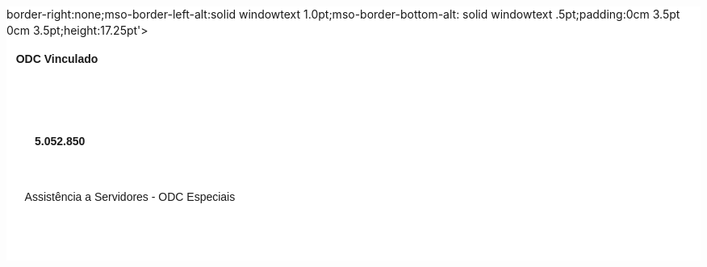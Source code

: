   border-right:none;mso-border-left-alt:solid windowtext 1.0pt;mso-border-bottom-alt:
  solid windowtext .5pt;padding:0cm 3.5pt 0cm 3.5pt;height:17.25pt'>
  <p class=MsoNormal style='mso-pagination:widow-orphan'><b><span
  style='font-family:"Arial","sans-serif";mso-fareast-font-family:"Times New Roman";
  mso-fareast-language:PT-BR'><span style='mso-spacerun:yes'>   </span>ODC
  Vinculado<o:p></o:p></span></b></p>
  </td>
  <td width=19 nowrap colspan=2 style='width:14.2pt;border:none;border-bottom:
  solid windowtext 1.0pt;mso-border-bottom-alt:solid windowtext .5pt;
  padding:0cm 3.5pt 0cm 3.5pt;height:17.25pt'>
  <p class=MsoNormal style='mso-pagination:widow-orphan'><span
  style='font-family:"Arial","sans-serif";mso-fareast-font-family:"Times New Roman";
  mso-fareast-language:PT-BR'>&nbsp;<o:p></o:p></span></p>
  </td>
  <td width=28 nowrap colspan=2 valign=bottom style='width:21.25pt;border-top:
  none;border-left:none;border-bottom:solid windowtext 1.0pt;border-right:solid windowtext 1.0pt;
  mso-border-bottom-alt:solid windowtext .5pt;mso-border-right-alt:solid windowtext .5pt;
  padding:0cm 3.5pt 0cm 3.5pt;height:17.25pt'>
  <p class=MsoNormal style='mso-pagination:widow-orphan'><span
  style='font-family:"Arial","sans-serif";mso-fareast-font-family:"Times New Roman";
  color:blue;mso-fareast-language:PT-BR'>&nbsp;<o:p></o:p></span></p>
  </td>
  <td width=113 nowrap colspan=2 valign=bottom style='width:3.0cm;border-top:
  none;border-left:none;border-bottom:solid windowtext 1.0pt;border-right:solid windowtext 1.0pt;
  mso-border-bottom-alt:solid windowtext .5pt;mso-border-right-alt:solid windowtext 1.0pt;
  padding:0cm 3.5pt 0cm 3.5pt;height:17.25pt'>
  <p class=MsoNormal style='mso-pagination:widow-orphan'><b><span
  style='font-family:"Arial","sans-serif";mso-fareast-font-family:"Times New Roman";
  mso-fareast-language:PT-BR'><span style='mso-spacerun:yes'>        
  </span>5.052.850 <o:p></o:p></span></b></p>
  </td>
  <td style='mso-cell-special:placeholder;border:none;padding:0cm 0cm 0cm 0cm'
  width=1><p class='MsoNormal'>&nbsp;</td>
 </tr>
 <tr style='mso-yfti-irow:23;height:17.25pt;mso-row-margin-right:.4pt'>
  <td width=464 nowrap colspan=2 style='width:347.8pt;border-top:none;
  border-left:solid windowtext 1.0pt;border-bottom:solid windowtext 1.0pt;
  border-right:none;mso-border-left-alt:solid windowtext 1.0pt;mso-border-bottom-alt:
  solid windowtext .5pt;padding:0cm 3.5pt 0cm 3.5pt;height:17.25pt'>
  <p class=MsoNormal style='mso-pagination:widow-orphan'><span
  style='font-family:"Arial","sans-serif";mso-fareast-font-family:"Times New Roman";
  mso-fareast-language:PT-BR'><span style='mso-spacerun:yes'>     
  </span>Assistência a Servidores - ODC Especiais <o:p></o:p></span></p>
  </td>
  <td width=19 nowrap colspan=2 style='width:14.2pt;border:none;border-bottom:
  solid windowtext 1.0pt;mso-border-bottom-alt:solid windowtext .5pt;
  padding:0cm 3.5pt 0cm 3.5pt;height:17.25pt'>
  <p class=MsoNormal style='mso-pagination:widow-orphan'><span
  style='font-family:"Arial","sans-serif";mso-fareast-font-family:"Times New Roman";
  mso-fareast-language:PT-BR'>&nbsp;<o:p></o:p></span></p>
  </td>
  <td width=28 nowrap colspan=2 valign=bottom style='width:21.25pt;border-top:
  none;border-left:none;border-bottom:solid windowtext 1.0pt;border-right:solid windowtext 1.0pt;
  mso-border-bottom-alt:solid windowtext .5pt;mso-border-right-alt:solid windowtext .5pt;
  padding:0cm 3.5pt 0cm 3.5pt;height:17.25pt'>
  <p class=MsoNormal style='mso-pagination:widow-orphan'><span
  style='font-family:"Arial","sans-serif";mso-fareast-font-family:"Times New Roman";
  color:blue;mso-fareast-language:PT-BR'>&nbsp;<o:p></o:p></span></p>
  </td>
  <td width=113 nowrap colspan=2 valign=bottom style='width:3.0cm;border-top:
  none;border-left:none;border-bottom:solid windowtext 1.0pt;border-right:solid windowtext 1.0pt;
  mso-border-bottom-alt:solid windowtext .5pt;mso-border-right-alt:solid windowtext 1.0pt;
  padding:0cm 3.5pt 0cm 3.5pt;height:17.25pt'>
  <p class=MsoNormal style='mso-pagination:widow-orphan'><span